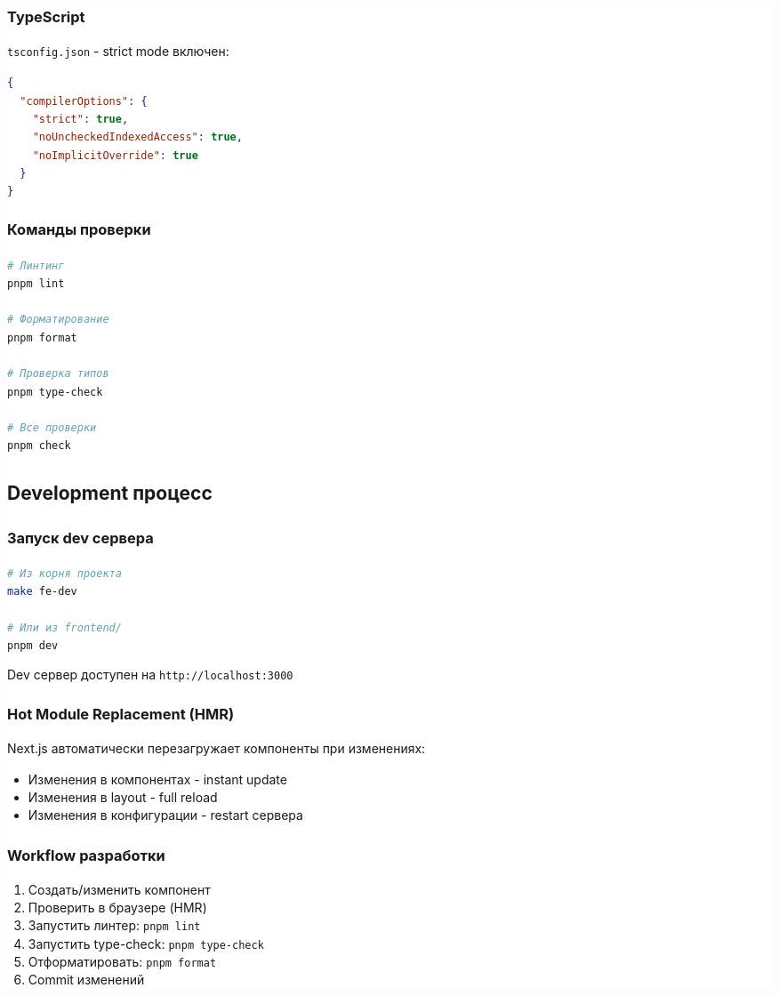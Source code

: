 ### TypeScript

`tsconfig.json` - strict mode включен:
```json
{
  "compilerOptions": {
    "strict": true,
    "noUncheckedIndexedAccess": true,
    "noImplicitOverride": true
  }
}
```

### Команды проверки

```bash
# Линтинг
pnpm lint

# Форматирование
pnpm format

# Проверка типов
pnpm type-check

# Все проверки
pnpm check
```

## Development процесс

### Запуск dev сервера

```bash
# Из корня проекта
make fe-dev

# Или из frontend/
pnpm dev
```

Dev сервер доступен на `http://localhost:3000`

### Hot Module Replacement (HMR)

Next.js автоматически перезагружает компоненты при изменениях:
- Изменения в компонентах - instant update
- Изменения в layout - full reload
- Изменения в конфигурации - restart сервера

### Workflow разработки

1. Создать/изменить компонент
2. Проверить в браузере (HMR)
3. Запустить линтер: `pnpm lint`
4. Запустить type-check: `pnpm type-check`
5. Отформатировать: `pnpm format`
6. Commit изменений
